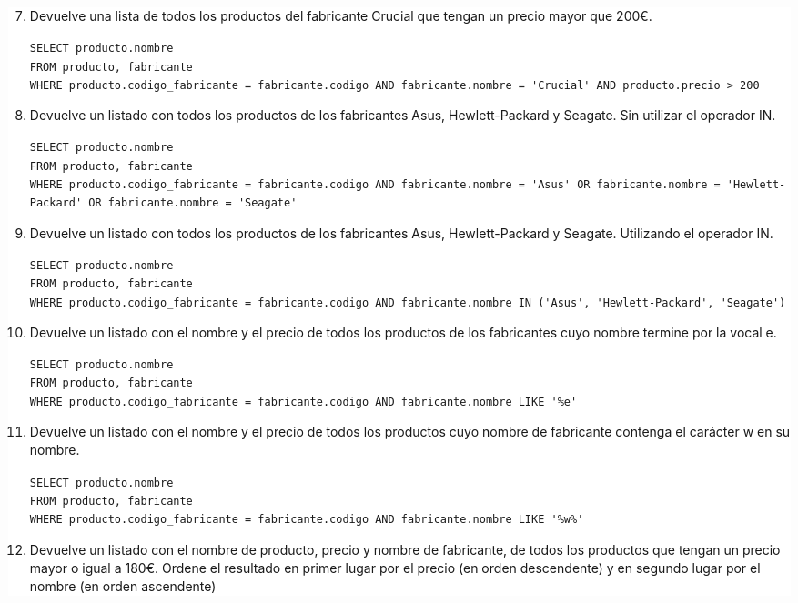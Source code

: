 

7. Devuelve una lista de todos los productos del fabricante Crucial que tengan un precio mayor que 200€.

   ```mysql
   SELECT producto.nombre 
   FROM producto, fabricante
   WHERE producto.codigo_fabricante = fabricante.codigo AND fabricante.nombre = 'Crucial' AND producto.precio > 200
   ```

   

8. Devuelve un listado con todos los productos de los fabricantes Asus, Hewlett-Packard y Seagate. Sin utilizar el operador IN.

   ```mysql
   SELECT producto.nombre
   FROM producto, fabricante
   WHERE producto.codigo_fabricante = fabricante.codigo AND fabricante.nombre = 'Asus' OR fabricante.nombre = 'Hewlett-Packard' OR fabricante.nombre = 'Seagate'
   ```

   

9. Devuelve un listado con todos los productos de los fabricantes Asus, Hewlett-Packard y Seagate. Utilizando el operador IN.

   ```mysql
   SELECT producto.nombre
   FROM producto, fabricante
   WHERE producto.codigo_fabricante = fabricante.codigo AND fabricante.nombre IN ('Asus', 'Hewlett-Packard', 'Seagate')
   ```



10. Devuelve un listado con el nombre y el precio de todos los productos de los fabricantes cuyo nombre termine por la vocal e.

    ```mysql
    SELECT producto.nombre
    FROM producto, fabricante
    WHERE producto.codigo_fabricante = fabricante.codigo AND fabricante.nombre LIKE '%e'
    ```

    

11. Devuelve un listado con el nombre y el precio de todos los productos cuyo nombre de fabricante contenga el carácter w en su nombre.

    ```mysql
    SELECT producto.nombre
    FROM producto, fabricante
    WHERE producto.codigo_fabricante = fabricante.codigo AND fabricante.nombre LIKE '%w%'
    ```



12. Devuelve un listado con el nombre de producto, precio y nombre de fabricante, de todos los productos que tengan un precio mayor o igual a 180€. Ordene el resultado en primer lugar por el precio (en orden descendente) y en segundo lugar por el nombre (en orden ascendente)
